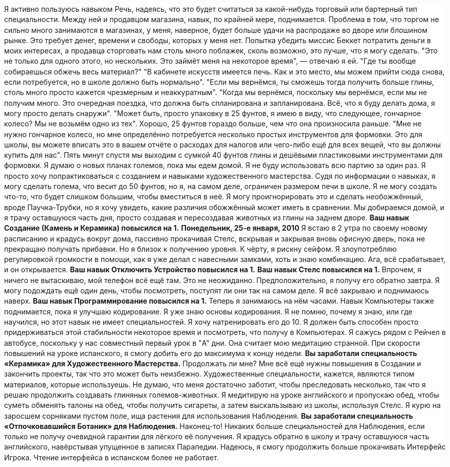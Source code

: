 Я активно пользуюсь навыком Речь, надеясь, что это будет считаться за какой-нибудь торговый или бартерный тип специальности. Между ней и продавцом магазина, навык, по крайней мере, поднимается. Проблема в том, что торгом не сильно много занимаются в магазинах, у меня, наверное, будет больше удачи на распродаже во дворе или блошином рынке. Это требует денег, времени и свободы, которых у меня нет. Попытка убедить миссис Беккет потратить деньги в моих интересах, а продавца сторговать нам столь много поблажек, сколь возможно, это лучше, что я могу сделать. 
"Это не только для одного этого, но нескольких. Это займёт меня на некоторое время", — отвечаю я ей.
"Где ты вообще собираешься обжечь весь материал?"
"В кабинете искусств имеется печь. Как и это место, мы можем прийти сюда снова, если потребуется, но в школе должно быть нормально".
"Если мы вернёмся, ты сможешь тогда получить больше глины, столь много просто кажется чрезмерным и неаккуратным".
"Когда мы вернёмся, поскольку мы вернёмся, если мы не получим много. Это очередная поездка, что должна быть спланирована и запланирована. Всё, что я буду делать дома, я могу просто делать снаружи".
"Может быть, просто упаковку в 25 фунтов, я имею в виду, что следующее, гончарное колесо? Мы не возьмём одно из тех".
Хорошо, 25 фунтов гораздо больше, чем что она произносила раньше. "Мне не нужно гончарное колесо, но мне определённо потребуется несколько простых инструментов для формовки. Это для школы, вы можете вписать это в вашем отчёте о расходах для налогов или чего-либо ещё для всех вещей, что вы должны купить для нас".
Пять минут спустя мы выходим с сумкой 40 фунтов глины и дешёвыми пластиковыми инструментами для формовки. Я думаю о новых планах големов, пока мы едем домой. Я не буду использовать всю партию за один раз. Я просто хочу попрактиковаться с созданием и навыками художественного мастерства. Судя по информации о навыках, я могу сделать голема, что весит до 50 фунтов, но я, на самом деле, ограничен размером печи в школе. Я не могу создать что-то, что будет слишком большим, чтобы вместиться в неё. Я могу проигнорировать это и сделать необожжённый, вроде Паучка-Трубки, но я хочу увидеть, какие различия обожжённый может иметь в сравнении. Мы добираемся домой, и я трачу оставшуюся часть дня, просто создавая и пересоздавая животных из глины на заднем дворе.
<b>Ваш навык Создание (Камень и Керамика) повысился на 1.</b>
<b>Понедельник, 25-е января, 2010</b>
Я встаю в 2 утра по своему новому расписанию и крадусь вокруг дома, пассивно прокачивая Стелс, вскрывая и закрывая вновь офисную дверь, пока не прекращаю получать прибавки. Но я близок к получению уровня. К чёрту, я рискну сейфом. Я злоупотребляю регулировкой громкости в помощи, как я уже делал с навесными замками, хоть и знаю комбинацию. Ага, всё срабатывает, и он открывается.
<b>Ваш навык Отключить Устройство повысился на 1.</b>
<b>Ваш навык Стелс повысился на 1.</b>
Впрочем, я ничего не вытаскиваю, мой телефон всё ещё там. Это не неожиданно. Предположительно, я получу его обратно завтра. Я могу подождать ещё один день, чтобы посмотреть, поступят ли они так на самом деле. Я всё закрываю и поднимаюсь наверх.
<b>Ваш навык Программирование повысился на 1.</b>
Теперь я занимаюсь на нём часами. Навык Компьютеры также поднимается, пока я улучшаю кодирование. Я уже знаю основы кодирования. Я не помню, почему я знаю, или где научился, но этот навык не имеет специальностей. Я хочу натренировать его до 10. Я должен быть способен просто придерживаться этой стабильности некоторое время и посмотреть, что получу в Компьютерах. 
Я сажусь рядом с Рейчел в автобусе, поскольку у нас совместный первый урок в "A" дни. Она считает мою медитацию странной. При скорости повышений на уроке испанского, я смогу добить его до максимума к концу недели.
<b>Вы заработали специальность «Керамика» для Художественного Мастерства.</b>
Продолжать ли мне? Мне всё ещё нужны повышения в Создании и закончить проекты, так что это может быть неизбежно. Художественные специальности, кажется, являются типом материалов, которые используешь. Не думаю, что меня достаточно заботит, чтобы преследовать несколько, так что я решаю продолжить создавать глиняных големов-животных.
Я медитирую на уроке английского и пропускаю обед, чтобы суметь обменять талоны на обед, чтобы получить сигареты, а затем выскальзываю из школы, используя Стелс. Я курю на заросшем сорняками пустом поле, ища растения для использования Наблюдения.
<b>Вы заработали специальность «Отпочковавшийся Ботаник» для Наблюдения.</b>
Наконец-то! Никаких больше специальностей для Наблюдения, если только не получу очевидной гарантии для лёгкого её получения. Я крадусь обратно в школу и трачу оставшуюся часть английского, навёрстывая упущенное в записях Парапедии. Надеюсь, я смогу продолжить больше прокачивать Интерфейс Игрока. Чтение интерфейса в испанском более не работает. 